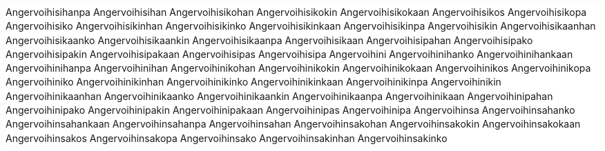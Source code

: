 Angervoihisihanpa
Angervoihisihan
Angervoihisikohan
Angervoihisikokin
Angervoihisikokaan
Angervoihisikos
Angervoihisikopa
Angervoihisiko
Angervoihisikinhan
Angervoihisikinko
Angervoihisikinkaan
Angervoihisikinpa
Angervoihisikin
Angervoihisikaanhan
Angervoihisikaanko
Angervoihisikaankin
Angervoihisikaanpa
Angervoihisikaan
Angervoihisipahan
Angervoihisipako
Angervoihisipakin
Angervoihisipakaan
Angervoihisipas
Angervoihisipa
Angervoihini
Angervoihinihanko
Angervoihinihankaan
Angervoihinihanpa
Angervoihinihan
Angervoihinikohan
Angervoihinikokin
Angervoihinikokaan
Angervoihinikos
Angervoihinikopa
Angervoihiniko
Angervoihinikinhan
Angervoihinikinko
Angervoihinikinkaan
Angervoihinikinpa
Angervoihinikin
Angervoihinikaanhan
Angervoihinikaanko
Angervoihinikaankin
Angervoihinikaanpa
Angervoihinikaan
Angervoihinipahan
Angervoihinipako
Angervoihinipakin
Angervoihinipakaan
Angervoihinipas
Angervoihinipa
Angervoihinsa
Angervoihinsahanko
Angervoihinsahankaan
Angervoihinsahanpa
Angervoihinsahan
Angervoihinsakohan
Angervoihinsakokin
Angervoihinsakokaan
Angervoihinsakos
Angervoihinsakopa
Angervoihinsako
Angervoihinsakinhan
Angervoihinsakinko
